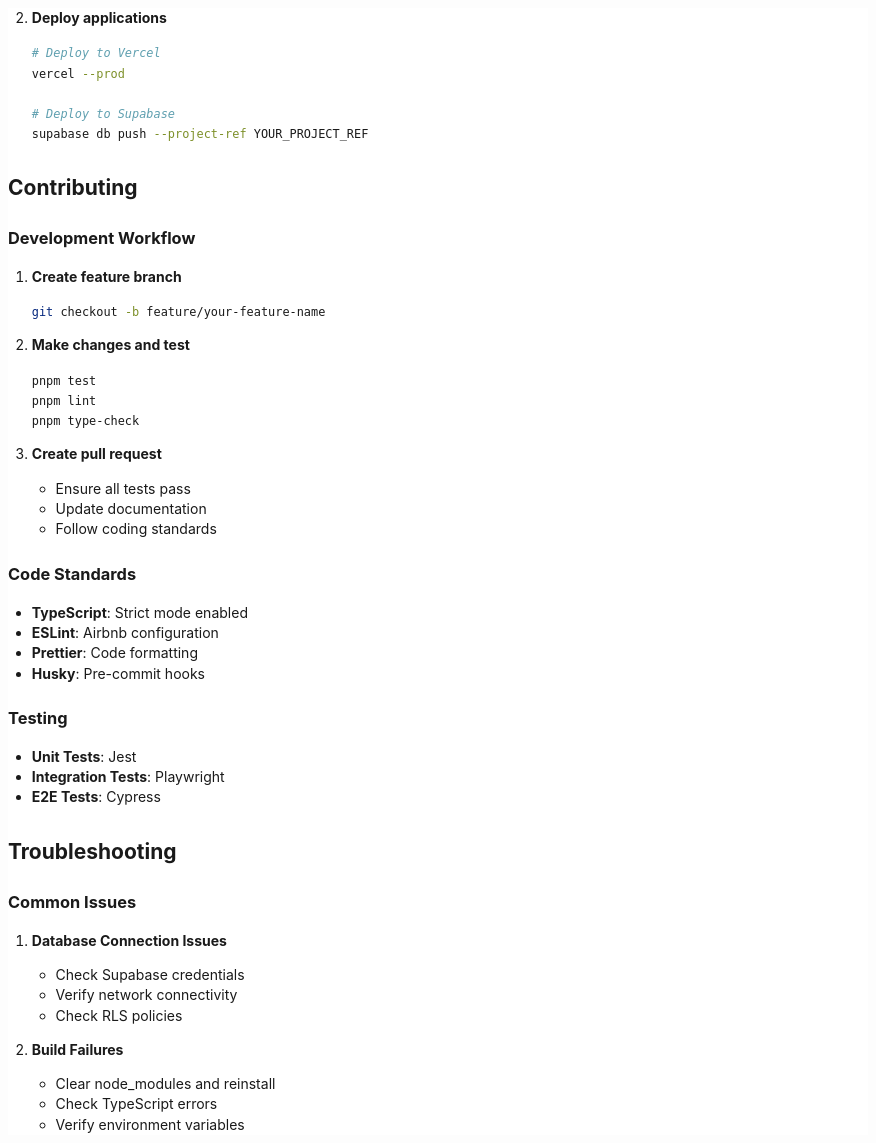 2. **Deploy applications**
   ```bash
   # Deploy to Vercel
   vercel --prod

   # Deploy to Supabase
   supabase db push --project-ref YOUR_PROJECT_REF
   ```

## Contributing

### Development Workflow

1. **Create feature branch**
   ```bash
   git checkout -b feature/your-feature-name
   ```

2. **Make changes and test**
   ```bash
   pnpm test
   pnpm lint
   pnpm type-check
   ```

3. **Create pull request**
   - Ensure all tests pass
   - Update documentation
   - Follow coding standards

### Code Standards

- **TypeScript**: Strict mode enabled
- **ESLint**: Airbnb configuration
- **Prettier**: Code formatting
- **Husky**: Pre-commit hooks

### Testing

- **Unit Tests**: Jest
- **Integration Tests**: Playwright
- **E2E Tests**: Cypress

## Troubleshooting

### Common Issues

1. **Database Connection Issues**
   - Check Supabase credentials
   - Verify network connectivity
   - Check RLS policies

2. **Build Failures**
   - Clear node_modules and reinstall
   - Check TypeScript errors
   - Verify environment variables
